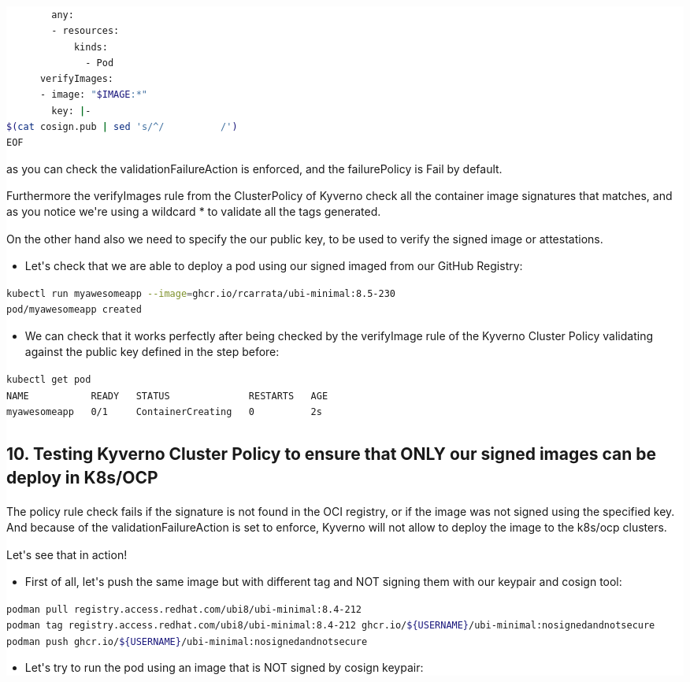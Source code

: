 ```sh
        any:
        - resources:
            kinds:
              - Pod
      verifyImages:
      - image: "$IMAGE:*"
        key: |-
$(cat cosign.pub | sed 's/^/          /')        
EOF
```

as you can check the validationFailureAction is enforced, and the failurePolicy is Fail by default.

Furthermore the verifyImages rule from the ClusterPolicy of Kyverno check all the container image signatures that matches, and as you notice we're using a wildcard * to validate all the tags generated.

On the other hand also we need to specify the our public key, to be used to verify the signed image or attestations.

* Let's check that we are able to deploy a pod using our signed imaged from our GitHub Registry:

```sh
kubectl run myawesomeapp --image=ghcr.io/rcarrata/ubi-minimal:8.5-230
pod/myawesomeapp created
```

* We can check that it works perfectly after being checked by the verifyImage rule of the Kyverno Cluster Policy validating against the public key defined in the step before:

```sh
kubectl get pod
NAME           READY   STATUS              RESTARTS   AGE
myawesomeapp   0/1     ContainerCreating   0          2s
```

## 10. Testing Kyverno Cluster Policy to ensure that ONLY our signed images can be deploy in K8s/OCP

The policy rule check fails if the signature is not found in the OCI registry, or if the image was not signed using the specified key. And because of the validationFailureAction is set to enforce, Kyverno will not allow to deploy the image to the k8s/ocp clusters.

Let's see that in action!

* First of all, let's push the same image but with different tag and NOT signing them with our keypair and cosign tool:

```sh
podman pull registry.access.redhat.com/ubi8/ubi-minimal:8.4-212
podman tag registry.access.redhat.com/ubi8/ubi-minimal:8.4-212 ghcr.io/${USERNAME}/ubi-minimal:nosignedandnotsecure
podman push ghcr.io/${USERNAME}/ubi-minimal:nosignedandnotsecure
```

* Let's try to run the pod using an image that is NOT signed by cosign keypair:
